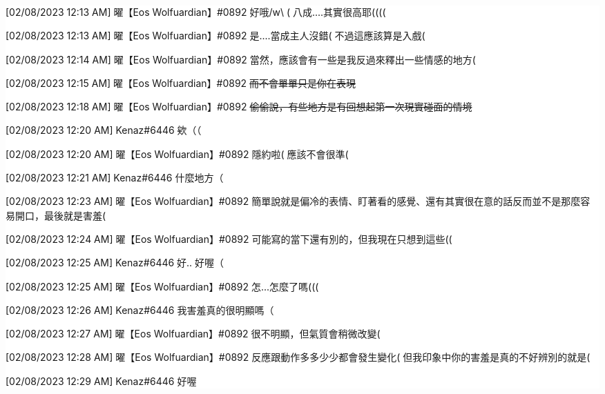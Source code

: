 
[02/08/2023 12:13 AM] 曜【Eos Wolfuardian】#0892
好哦/w\ (
八成....其實很高耶((((


[02/08/2023 12:13 AM] 曜【Eos Wolfuardian】#0892
是....當成主人沒錯(  不過這應該算是入戲(


[02/08/2023 12:14 AM] 曜【Eos Wolfuardian】#0892
當然，應該會有一些是我反過來釋出一些情感的地方(


[02/08/2023 12:15 AM] 曜【Eos Wolfuardian】#0892
~~而不會單單只是你在表現~~


[02/08/2023 12:18 AM] 曜【Eos Wolfuardian】#0892
~~偷偷說，有些地方是有回想起第一次現實碰面的情境~~


[02/08/2023 12:20 AM] Kenaz#6446
欸（（


[02/08/2023 12:20 AM] 曜【Eos Wolfuardian】#0892
隱約啦(
應該不會很準(


[02/08/2023 12:21 AM] Kenaz#6446
什麼地方（


[02/08/2023 12:23 AM] 曜【Eos Wolfuardian】#0892
簡單說就是偏冷的表情、盯著看的感覺、還有其實很在意的話反而並不是那麼容易開口，最後就是害羞(


[02/08/2023 12:24 AM] 曜【Eos Wolfuardian】#0892
可能寫的當下還有別的，但我現在只想到這些((


[02/08/2023 12:25 AM] Kenaz#6446
好.. 好喔（


[02/08/2023 12:25 AM] 曜【Eos Wolfuardian】#0892
怎...怎麼了嗎(((


[02/08/2023 12:26 AM] Kenaz#6446
我害羞真的很明顯嗎（


[02/08/2023 12:27 AM] 曜【Eos Wolfuardian】#0892
很不明顯，但氣質會稍微改變(


[02/08/2023 12:28 AM] 曜【Eos Wolfuardian】#0892
反應跟動作多多少少都會發生變化(
但我印象中你的害羞是真的不好辨別的就是(


[02/08/2023 12:29 AM] Kenaz#6446
好喔
